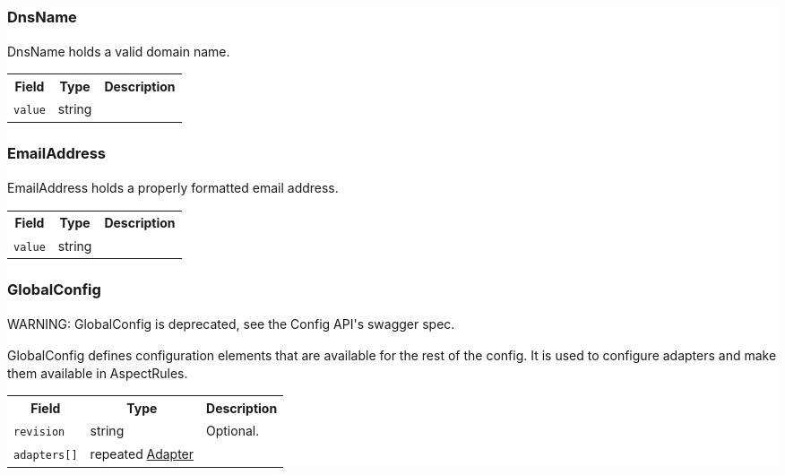 <a name="istio.mixer.v1.config.DnsName"></a>
### DnsName
DnsName holds a valid domain name.

<table>
 <tr>
  <th>Field</th>
  <th>Type</th>
  <th>Description</th>
 </tr>
<a name="istio.mixer.v1.config.DnsName.value"></a>
 <tr>
  <td><code>value</code></td>
  <td>string</td>
  <td></td>
 </tr>
</table>

<a name="istio.mixer.v1.config.EmailAddress"></a>
### EmailAddress
EmailAddress holds a properly formatted email address.

<table>
 <tr>
  <th>Field</th>
  <th>Type</th>
  <th>Description</th>
 </tr>
<a name="istio.mixer.v1.config.EmailAddress.value"></a>
 <tr>
  <td><code>value</code></td>
  <td>string</td>
  <td></td>
 </tr>
</table>

<a name="istio.mixer.v1.config.GlobalConfig"></a>
### GlobalConfig

WARNING: GlobalConfig is deprecated, see the Config API's
swagger spec.

GlobalConfig defines configuration elements that are available for the rest
of the config. It is used to configure adapters and make them available in
AspectRules.

<table>
 <tr>
  <th>Field</th>
  <th>Type</th>
  <th>Description</th>
 </tr>
<a name="istio.mixer.v1.config.GlobalConfig.revision"></a>
 <tr>
  <td><code>revision</code></td>
  <td>string</td>
  <td>Optional.</td>
 </tr>
<a name="istio.mixer.v1.config.GlobalConfig.adapters"></a>
 <tr>
  <td><code>adapters[]</code></td>
  <td>repeated <a href="#istio.mixer.v1.config.Adapter">Adapter</a></td>
  <td></td>
 </tr>
<a name="istio.mixer.v1.config.GlobalConfig.manifests"></a>